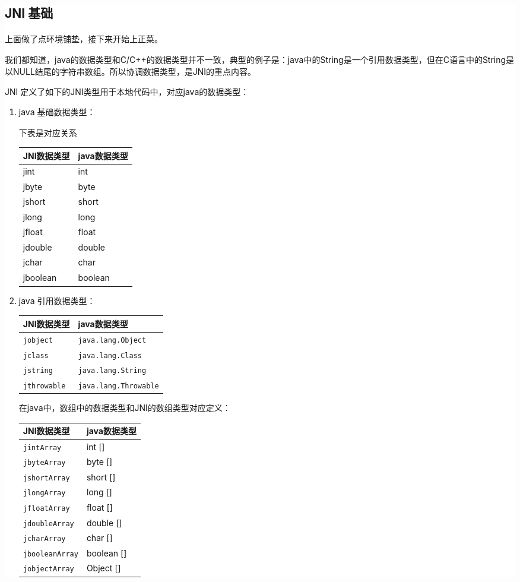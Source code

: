 

## JNI 基础

上面做了点环境铺垫，接下来开始上正菜。

我们都知道，java的数据类型和C/C++的数据类型并不一致，典型的例子是：java中的String是一个引用数据类型，但在C语言中的String是以NULL结尾的字符串数组。所以协调数据类型，是JNI的重点内容。

JNI 定义了如下的JNI类型用于本地代码中，对应java的数据类型：

1. java 基础数据类型：

   下表是对应关系

   | JNI数据类型 | java数据类型 |
   | ----------- | ------------ |
   | jint        | int          |
   | jbyte       | byte         |
   | jshort      | short        |
   | jlong       | long         |
   | jfloat      | float        |
   | jdouble     | double       |
   | jchar       | char         |
   | jboolean    | boolean      |

   

2. java 引用数据类型：

   | JNI数据类型  | java数据类型            |
   | ------------ | ----------------------- |
   | `jobject`    | `java.lang.Object `     |
   | ` jclass `   | `java.lang.Class`       |
   | `jstring`    | `java.lang.String`      |
   | `jthrowable` | ` java.lang.Throwable ` |

   在java中，数组中的数据类型和JNI的数组类型对应定义：

   | JNI数据类型      | java数据类型 |
   | ---------------- | ------------ |
   | ` jintArray `    | int []       |
   | ` jbyteArray `   | byte []      |
   | ` jshortArray `  | short []     |
   | `jlongArray`     | long []      |
   | `jfloatArray`    | float []     |
   | `jdoubleArray`   | double []    |
   | `jcharArray`     | char []      |
   | `jbooleanArray`  | boolean []   |
   | ` jobjectArray ` | Object []    |
